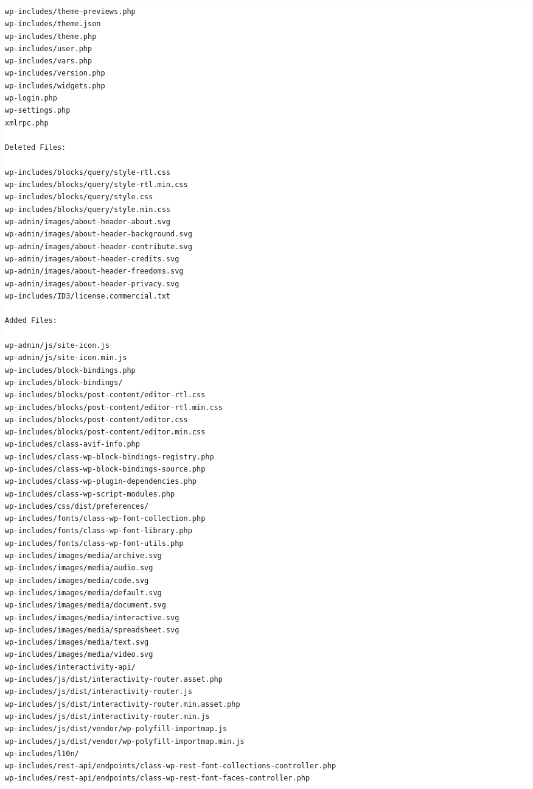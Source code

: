 ```
wp-includes/theme-previews.php
wp-includes/theme.json
wp-includes/theme.php
wp-includes/user.php
wp-includes/vars.php
wp-includes/version.php
wp-includes/widgets.php
wp-login.php
wp-settings.php
xmlrpc.php

Deleted Files:

wp-includes/blocks/query/style-rtl.css
wp-includes/blocks/query/style-rtl.min.css
wp-includes/blocks/query/style.css
wp-includes/blocks/query/style.min.css
wp-admin/images/about-header-about.svg
wp-admin/images/about-header-background.svg
wp-admin/images/about-header-contribute.svg
wp-admin/images/about-header-credits.svg
wp-admin/images/about-header-freedoms.svg
wp-admin/images/about-header-privacy.svg
wp-includes/ID3/license.commercial.txt

Added Files:

wp-admin/js/site-icon.js
wp-admin/js/site-icon.min.js
wp-includes/block-bindings.php
wp-includes/block-bindings/
wp-includes/blocks/post-content/editor-rtl.css
wp-includes/blocks/post-content/editor-rtl.min.css
wp-includes/blocks/post-content/editor.css
wp-includes/blocks/post-content/editor.min.css
wp-includes/class-avif-info.php
wp-includes/class-wp-block-bindings-registry.php
wp-includes/class-wp-block-bindings-source.php
wp-includes/class-wp-plugin-dependencies.php
wp-includes/class-wp-script-modules.php
wp-includes/css/dist/preferences/
wp-includes/fonts/class-wp-font-collection.php
wp-includes/fonts/class-wp-font-library.php
wp-includes/fonts/class-wp-font-utils.php
wp-includes/images/media/archive.svg
wp-includes/images/media/audio.svg
wp-includes/images/media/code.svg
wp-includes/images/media/default.svg
wp-includes/images/media/document.svg
wp-includes/images/media/interactive.svg
wp-includes/images/media/spreadsheet.svg
wp-includes/images/media/text.svg
wp-includes/images/media/video.svg
wp-includes/interactivity-api/
wp-includes/js/dist/interactivity-router.asset.php
wp-includes/js/dist/interactivity-router.js
wp-includes/js/dist/interactivity-router.min.asset.php
wp-includes/js/dist/interactivity-router.min.js
wp-includes/js/dist/vendor/wp-polyfill-importmap.js
wp-includes/js/dist/vendor/wp-polyfill-importmap.min.js
wp-includes/l10n/
wp-includes/rest-api/endpoints/class-wp-rest-font-collections-controller.php
wp-includes/rest-api/endpoints/class-wp-rest-font-faces-controller.php
```
